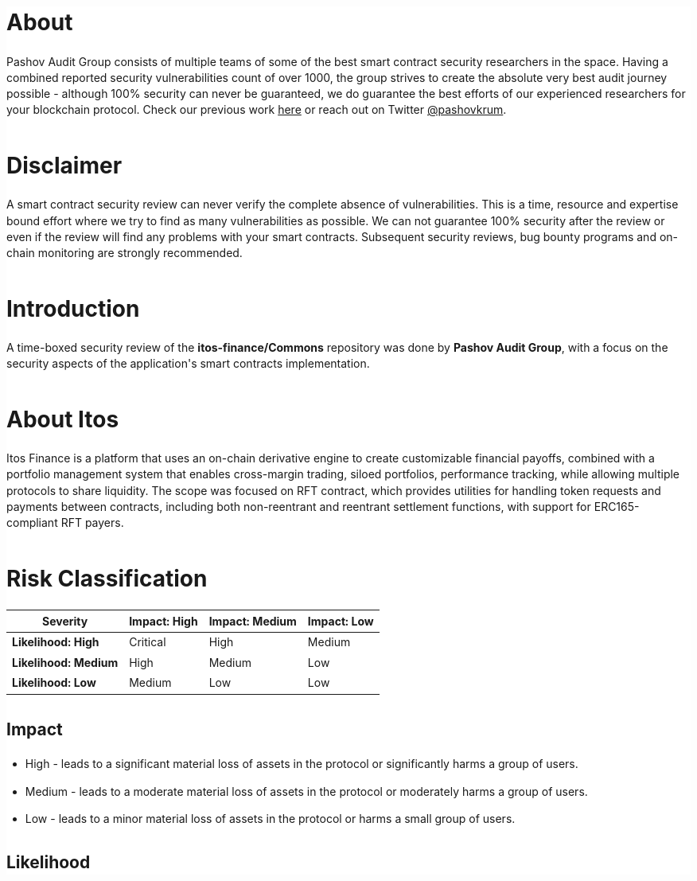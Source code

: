 # About
 Pashov Audit Group consists of multiple teams of some of the best smart contract security researchers in the space. Having a combined reported security vulnerabilities count of over 1000, the group strives to create the absolute very best audit journey possible - although 100% security can never be guaranteed, we do guarantee the best efforts of our experienced researchers for your blockchain protocol. Check our previous work [here](https://github.com/pashov/audits) or reach out on Twitter [@pashovkrum](https://twitter.com/pashovkrum).
# Disclaimer
 A smart contract security review can never verify the complete absence of vulnerabilities. This is a time, resource and expertise bound effort where we try to find as many vulnerabilities as possible. We can not guarantee 100% security after the review or even if the review will find any problems with your smart contracts. Subsequent security reviews, bug bounty programs and on-chain monitoring are strongly recommended.
# Introduction
 A time-boxed security review of the **itos-finance/Commons** repository was done by **Pashov Audit Group**, with a focus on the security aspects of the application's smart contracts implementation.
# About Itos
 
Itos Finance is a platform that uses an on-chain derivative engine to create customizable financial payoffs, combined with a portfolio management system that enables cross-margin trading, siloed portfolios, performance tracking, while allowing multiple protocols to share liquidity. The scope was focused on RFT contract, which provides utilities for handling token requests and payments between contracts, including both non-reentrant and reentrant settlement functions, with support for ERC165-compliant RFT payers.

# Risk Classification
 
| Severity               | Impact: High | Impact: Medium | Impact: Low |
| ---------------------- | ------------ | -------------- | ----------- |
| **Likelihood: High**   | Critical     | High           | Medium      |
| **Likelihood: Medium** | High         | Medium         | Low         |
| **Likelihood: Low**    | Medium       | Low            | Low         |

## Impact
 
- High - leads to a significant material loss of assets in the protocol or significantly harms a group of users.

- Medium - leads to a moderate material loss of assets in the protocol or moderately harms a group of users.

- Low - leads to a minor material loss of assets in the protocol or harms a small group of users.

## Likelihood
 